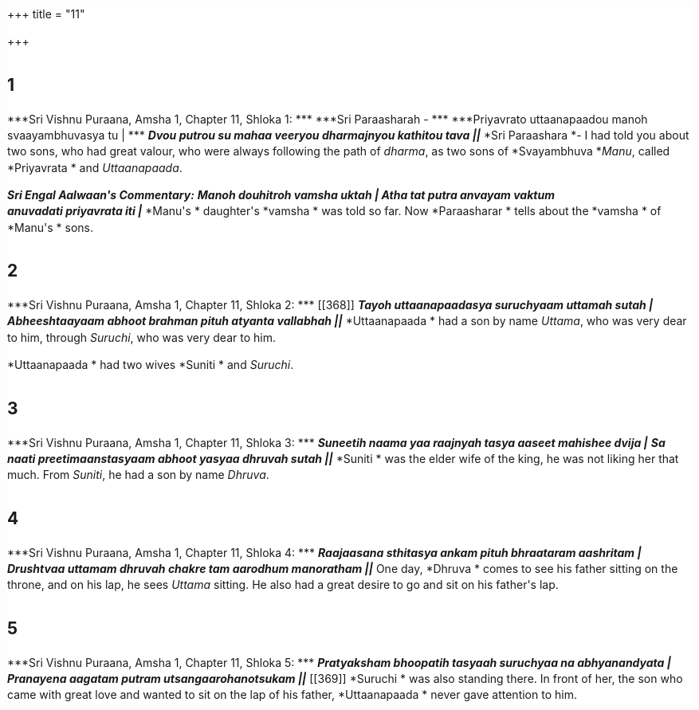+++
title = "11"

+++


## 1
***Sri Vishnu Puraana, Amsha 1, Chapter 11, Shloka 1: *** ***Sri Paraasharah - *** ***Priyavrato uttaanapaadou manoh svaayambhuvasya tu | *** ***Dvou putrou su mahaa veeryou dharmajnyou kathitou tava ||*** *Sri Paraashara *- I had told you about two sons, who had great valour, who were always following the path of *dharma*, as two sons of *Svayambhuva **Manu*, called *Priyavrata * and *Uttaanapaada*. 



***Sri Engal Aalwaan's Commentary:*** ***Manoh douhitroh vamsha uktah | Atha tat putra anvayam vaktum   
anuvadati priyavrata iti |*** *Manu's * daughter's *vamsha * was told so far. Now *Paraasharar * tells about the *vamsha * of *Manu's * sons. 





## 2
***Sri Vishnu Puraana, Amsha 1, Chapter 11, Shloka 2: ***  [[368]] ***Tayoh uttaanapaadasya suruchyaam uttamah sutah |*** ***Abheeshtaayaam abhoot brahman pituh atyanta vallabhah ||*** *Uttaanapaada * had a son by name *Uttama*, who was very dear to him, through *Suruchi*, who was very dear to him. 



*Uttaanapaada * had two wives *Suniti * and *Suruchi*. 





## 3
***Sri Vishnu Puraana, Amsha 1, Chapter 11, Shloka 3: *** ***Suneetih naama yaa raajnyah tasya aaseet mahishee dvija |*** ***Sa naati preetimaanstasyaam abhoot yasyaa dhruvah sutah ||*** *Suniti * was the elder wife of the king, he was not liking her that much. From *Suniti*, he had a son by name *Dhruva*. 





## 4
***Sri Vishnu Puraana, Amsha 1, Chapter 11, Shloka 4: *** ***Raajaasana sthitasya ankam pituh bhraataram aashritam |*** ***Drushtvaa uttamam dhruvah chakre tam aarodhum manoratham ||*** One day, *Dhruva * comes to see his father sitting on the throne, and on his lap, he sees *Uttama* sitting. He also had a great desire to go and sit on his father's lap. 





## 5
***Sri Vishnu Puraana, Amsha 1, Chapter 11, Shloka 5: *** ***Pratyaksham bhoopatih tasyaah suruchyaa na abhyanandyata |*** ***Pranayena aagatam putram utsangaarohanotsukam ||***  [[369]] *Suruchi * was also standing there. In front of her, the son who came with great love and wanted to sit on the lap of his father, *Uttaanapaada * never gave attention to him. 
